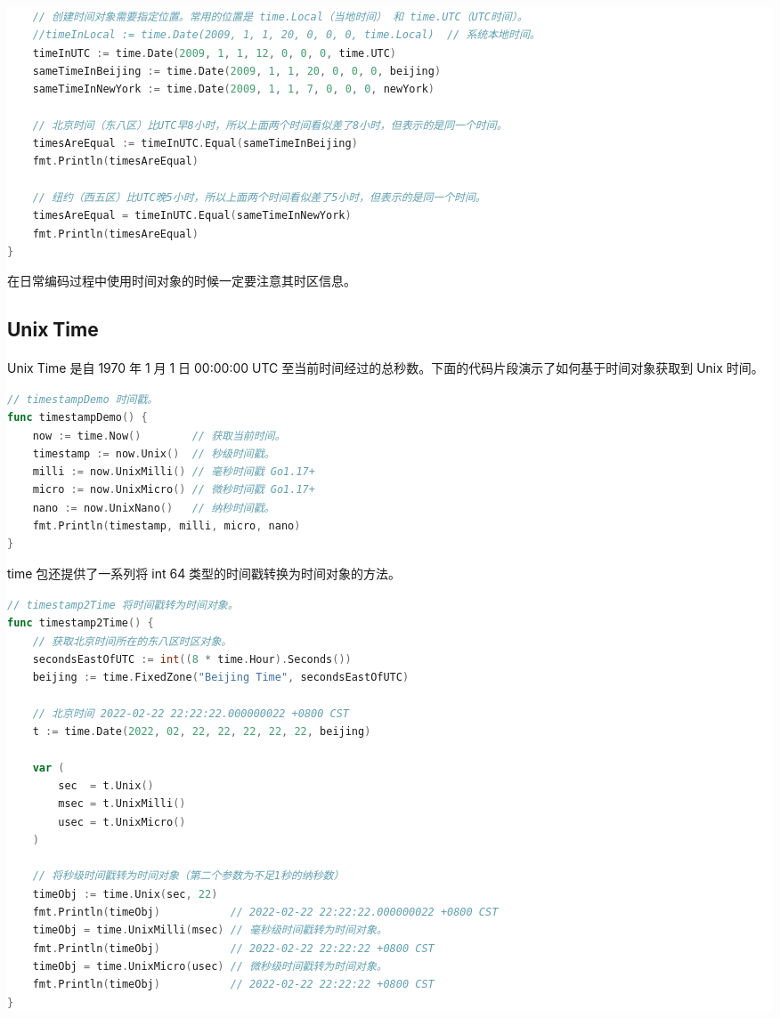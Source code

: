 ```go
	// 创建时间对象需要指定位置。常用的位置是 time.Local（当地时间） 和 time.UTC（UTC时间）。
	//timeInLocal := time.Date(2009, 1, 1, 20, 0, 0, 0, time.Local)  // 系统本地时间。
	timeInUTC := time.Date(2009, 1, 1, 12, 0, 0, 0, time.UTC)
	sameTimeInBeijing := time.Date(2009, 1, 1, 20, 0, 0, 0, beijing)
	sameTimeInNewYork := time.Date(2009, 1, 1, 7, 0, 0, 0, newYork)

	// 北京时间（东八区）比UTC早8小时，所以上面两个时间看似差了8小时，但表示的是同一个时间。
	timesAreEqual := timeInUTC.Equal(sameTimeInBeijing)
	fmt.Println(timesAreEqual)

	// 纽约（西五区）比UTC晚5小时，所以上面两个时间看似差了5小时，但表示的是同一个时间。
	timesAreEqual = timeInUTC.Equal(sameTimeInNewYork)
	fmt.Println(timesAreEqual)
}
```

在日常编码过程中使用时间对象的时候一定要注意其时区信息。

## Unix Time

Unix Time 是自 1970 年 1 月 1 日 00:00:00 UTC 至当前时间经过的总秒数。下面的代码片段演示了如何基于时间对象获取到 Unix 时间。

```go
// timestampDemo 时间戳。
func timestampDemo() {
	now := time.Now()        // 获取当前时间。
	timestamp := now.Unix()  // 秒级时间戳。
	milli := now.UnixMilli() // 毫秒时间戳 Go1.17+
	micro := now.UnixMicro() // 微秒时间戳 Go1.17+
	nano := now.UnixNano()   // 纳秒时间戳。
	fmt.Println(timestamp, milli, micro, nano)
}
```

time 包还提供了一系列将 int 64 类型的时间戳转换为时间对象的方法。

```go
// timestamp2Time 将时间戳转为时间对象。
func timestamp2Time() {
	// 获取北京时间所在的东八区时区对象。
	secondsEastOfUTC := int((8 * time.Hour).Seconds())
	beijing := time.FixedZone("Beijing Time", secondsEastOfUTC)

	// 北京时间 2022-02-22 22:22:22.000000022 +0800 CST
	t := time.Date(2022, 02, 22, 22, 22, 22, 22, beijing)

	var (
		sec  = t.Unix()
		msec = t.UnixMilli()
		usec = t.UnixMicro()
	)

	// 将秒级时间戳转为时间对象（第二个参数为不足1秒的纳秒数）
	timeObj := time.Unix(sec, 22)
	fmt.Println(timeObj)           // 2022-02-22 22:22:22.000000022 +0800 CST
	timeObj = time.UnixMilli(msec) // 毫秒级时间戳转为时间对象。
	fmt.Println(timeObj)           // 2022-02-22 22:22:22 +0800 CST
	timeObj = time.UnixMicro(usec) // 微秒级时间戳转为时间对象。
	fmt.Println(timeObj)           // 2022-02-22 22:22:22 +0800 CST
}
```
